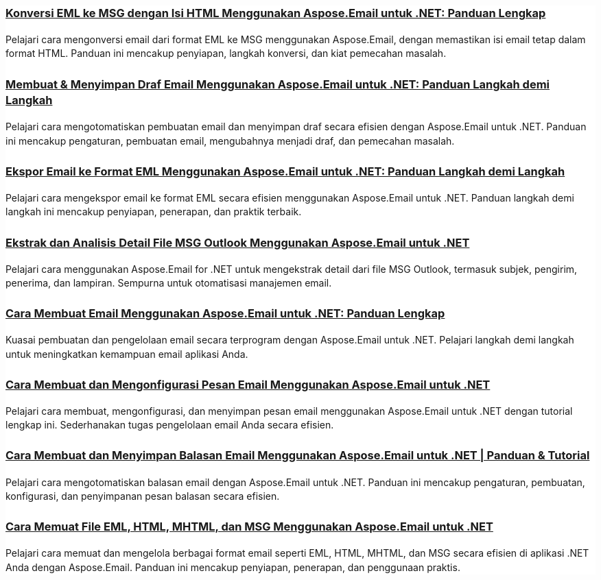 ### [Konversi EML ke MSG dengan Isi HTML Menggunakan Aspose.Email untuk .NET: Panduan Lengkap](./convert-eml-to-msg-html-aspose-email-net/)
Pelajari cara mengonversi email dari format EML ke MSG menggunakan Aspose.Email, dengan memastikan isi email tetap dalam format HTML. Panduan ini mencakup penyiapan, langkah konversi, dan kiat pemecahan masalah.

### [Membuat & Menyimpan Draf Email Menggunakan Aspose.Email untuk .NET: Panduan Langkah demi Langkah](./create-save-draft-emails-aspose-dotnet/)
Pelajari cara mengotomatiskan pembuatan email dan menyimpan draf secara efisien dengan Aspose.Email untuk .NET. Panduan ini mencakup pengaturan, pembuatan email, mengubahnya menjadi draf, dan pemecahan masalah.

### [Ekspor Email ke Format EML Menggunakan Aspose.Email untuk .NET: Panduan Langkah demi Langkah](./export-email-to-eml-format-aspose-net/)
Pelajari cara mengekspor email ke format EML secara efisien menggunakan Aspose.Email untuk .NET. Panduan langkah demi langkah ini mencakup penyiapan, penerapan, dan praktik terbaik.

### [Ekstrak dan Analisis Detail File MSG Outlook Menggunakan Aspose.Email untuk .NET](./aspose-email-net-extract-outlook-msg-details/)
Pelajari cara menggunakan Aspose.Email for .NET untuk mengekstrak detail dari file MSG Outlook, termasuk subjek, pengirim, penerima, dan lampiran. Sempurna untuk otomatisasi manajemen email.

### [Cara Membuat Email Menggunakan Aspose.Email untuk .NET: Panduan Lengkap](./create-emails-aspose-email-net-guide/)
Kuasai pembuatan dan pengelolaan email secara terprogram dengan Aspose.Email untuk .NET. Pelajari langkah demi langkah untuk meningkatkan kemampuan email aplikasi Anda.

### [Cara Membuat dan Mengonfigurasi Pesan Email Menggunakan Aspose.Email untuk .NET](./create-emails-aspose-email-net/)
Pelajari cara membuat, mengonfigurasi, dan menyimpan pesan email menggunakan Aspose.Email untuk .NET dengan tutorial lengkap ini. Sederhanakan tugas pengelolaan email Anda secara efisien.

### [Cara Membuat dan Menyimpan Balasan Email Menggunakan Aspose.Email untuk .NET | Panduan & Tutorial](./create-save-email-replies-aspose-email-net/)
Pelajari cara mengotomatiskan balasan email dengan Aspose.Email untuk .NET. Panduan ini mencakup pengaturan, pembuatan, konfigurasi, dan penyimpanan pesan balasan secara efisien.

### [Cara Memuat File EML, HTML, MHTML, dan MSG Menggunakan Aspose.Email untuk .NET](./aspose-email-net-load-email-formats/)
Pelajari cara memuat dan mengelola berbagai format email seperti EML, HTML, MHTML, dan MSG secara efisien di aplikasi .NET Anda dengan Aspose.Email. Panduan ini mencakup penyiapan, penerapan, dan penggunaan praktis.
